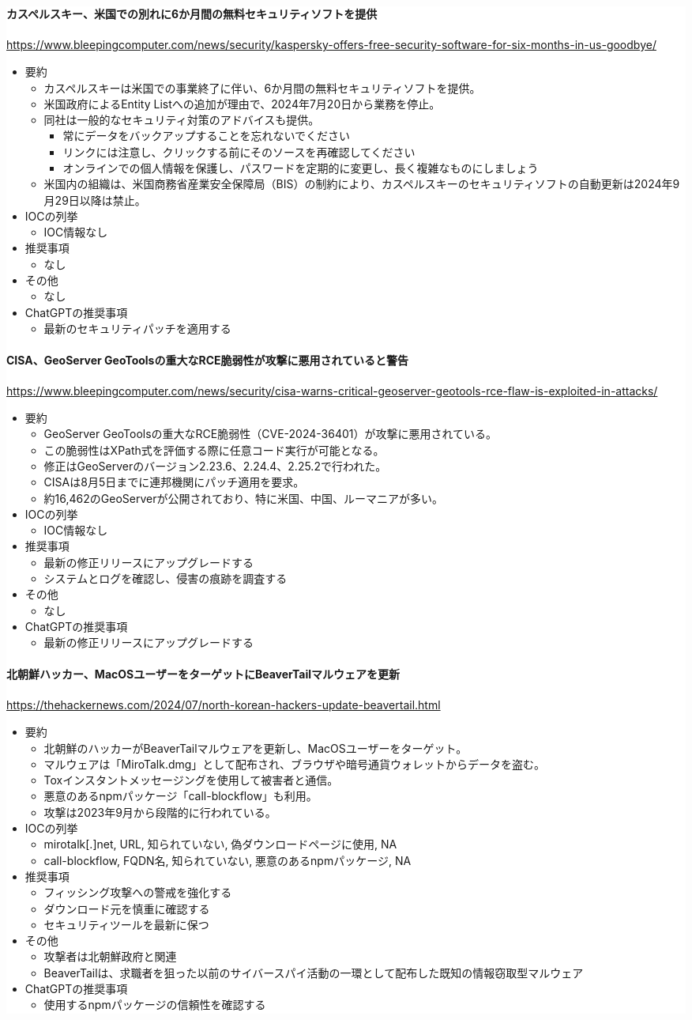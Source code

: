 #### カスペルスキー、米国での別れに6か月間の無料セキュリティソフトを提供
https://www.bleepingcomputer.com/news/security/kaspersky-offers-free-security-software-for-six-months-in-us-goodbye/

- 要約
    - カスペルスキーは米国での事業終了に伴い、6か月間の無料セキュリティソフトを提供。
    - 米国政府によるEntity Listへの追加が理由で、2024年7月20日から業務を停止。
    - 同社は一般的なセキュリティ対策のアドバイスも提供。
        - 常にデータをバックアップすることを忘れないでください
        - リンクには注意し、クリックする前にそのソースを再確認してください
        - オンラインでの個人情報を保護し、パスワードを定期的に変更し、長く複雑なものにしましょう
    - 米国内の組織は、米国商務省産業安全保障局（BIS）の制約により、カスペルスキーのセキュリティソフトの自動更新は2024年9月29日以降は禁止。
- IOCの列挙
    - IOC情報なし
- 推奨事項
    - なし
- その他
    - なし
- ChatGPTの推奨事項
    - 最新のセキュリティパッチを適用する

#### CISA、GeoServer GeoToolsの重大なRCE脆弱性が攻撃に悪用されていると警告
https://www.bleepingcomputer.com/news/security/cisa-warns-critical-geoserver-geotools-rce-flaw-is-exploited-in-attacks/

- 要約
    - GeoServer GeoToolsの重大なRCE脆弱性（CVE-2024-36401）が攻撃に悪用されている。
    - この脆弱性はXPath式を評価する際に任意コード実行が可能となる。
    - 修正はGeoServerのバージョン2.23.6、2.24.4、2.25.2で行われた。
    - CISAは8月5日までに連邦機関にパッチ適用を要求。
    - 約16,462のGeoServerが公開されており、特に米国、中国、ルーマニアが多い。
- IOCの列挙
    - IOC情報なし
- 推奨事項
    - 最新の修正リリースにアップグレードする
    - システムとログを確認し、侵害の痕跡を調査する
- その他
    - なし
- ChatGPTの推奨事項
    - 最新の修正リリースにアップグレードする

#### 北朝鮮ハッカー、MacOSユーザーをターゲットにBeaverTailマルウェアを更新
https://thehackernews.com/2024/07/north-korean-hackers-update-beavertail.html

- 要約
    - 北朝鮮のハッカーがBeaverTailマルウェアを更新し、MacOSユーザーをターゲット。
    - マルウェアは「MiroTalk.dmg」として配布され、ブラウザや暗号通貨ウォレットからデータを盗む。
    - Toxインスタントメッセージングを使用して被害者と通信。
    - 悪意のあるnpmパッケージ「call-blockflow」も利用。
    - 攻撃は2023年9月から段階的に行われている。
- IOCの列挙
    - mirotalk[.]net, URL, 知られていない, 偽ダウンロードページに使用, NA
    - call-blockflow, FQDN名, 知られていない, 悪意のあるnpmパッケージ, NA
- 推奨事項
    - フィッシング攻撃への警戒を強化する
    - ダウンロード元を慎重に確認する
    - セキュリティツールを最新に保つ
- その他
    - 攻撃者は北朝鮮政府と関連
    - BeaverTailは、求職者を狙った以前のサイバースパイ活動の一環として配布した既知の情報窃取型マルウェア
- ChatGPTの推奨事項
    - 使用するnpmパッケージの信頼性を確認する
